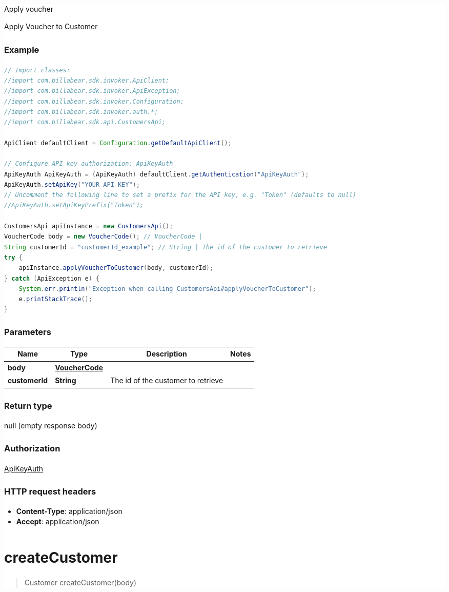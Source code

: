 Apply voucher

Apply Voucher to Customer

### Example
```java
// Import classes:
//import com.billabear.sdk.invoker.ApiClient;
//import com.billabear.sdk.invoker.ApiException;
//import com.billabear.sdk.invoker.Configuration;
//import com.billabear.sdk.invoker.auth.*;
//import com.billabear.sdk.api.CustomersApi;

ApiClient defaultClient = Configuration.getDefaultApiClient();

// Configure API key authorization: ApiKeyAuth
ApiKeyAuth ApiKeyAuth = (ApiKeyAuth) defaultClient.getAuthentication("ApiKeyAuth");
ApiKeyAuth.setApiKey("YOUR API KEY");
// Uncomment the following line to set a prefix for the API key, e.g. "Token" (defaults to null)
//ApiKeyAuth.setApiKeyPrefix("Token");

CustomersApi apiInstance = new CustomersApi();
VoucherCode body = new VoucherCode(); // VoucherCode | 
String customerId = "customerId_example"; // String | The id of the customer to retrieve
try {
    apiInstance.applyVoucherToCustomer(body, customerId);
} catch (ApiException e) {
    System.err.println("Exception when calling CustomersApi#applyVoucherToCustomer");
    e.printStackTrace();
}
```

### Parameters

Name | Type | Description  | Notes
------------- | ------------- | ------------- | -------------
 **body** | [**VoucherCode**](VoucherCode.md)|  |
 **customerId** | **String**| The id of the customer to retrieve |

### Return type

null (empty response body)

### Authorization

[ApiKeyAuth](../README.md#ApiKeyAuth)

### HTTP request headers

 - **Content-Type**: application/json
 - **Accept**: application/json

<a name="createCustomer"></a>
# **createCustomer**
> Customer createCustomer(body)
